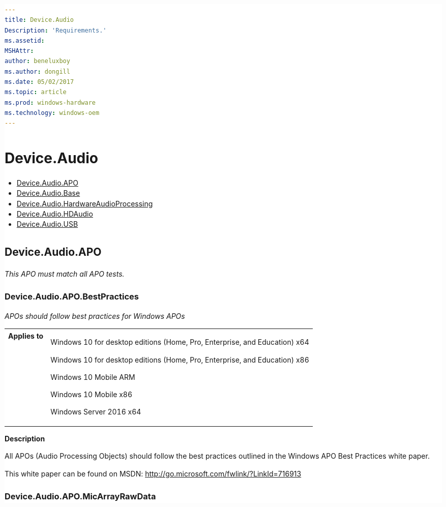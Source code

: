 ```yaml
---
title: Device.Audio
Description: 'Requirements.'
ms.assetid: 
MSHAttr: 
author: beneluxboy
ms.author: dongill
ms.date: 05/02/2017
ms.topic: article
ms.prod: windows-hardware
ms.technology: windows-oem
---
```


# Device.Audio

 - [Device.Audio.APO](#device.audio.apo)
 - [Device.Audio.Base](#device.audio.base)
 - [Device.Audio.HardwareAudioProcessing](#device.audio.hardwareaudioprocessing)
 - [Device.Audio.HDAudio](#device.audio.hdaudio)
 - [Device.Audio.USB](#device.audio.usb)

<a name="device.audio.apo"></a>
## Device.Audio.APO

*This APO must match all APO tests.*

### Device.Audio.APO.BestPractices

*APOs should follow best practices for Windows APOs*

<table>
<tr>
<th>Applies to</th>
<td>
<p>Windows 10 for desktop editions (Home, Pro, Enterprise, and Education) x64</p>
<p>Windows 10 for desktop editions (Home, Pro, Enterprise, and Education) x86</p>
<p>Windows 10 Mobile ARM</p>
<p>Windows 10 Mobile x86</p>
<p>Windows Server 2016 x64</p>
</td></tr></table>

**Description**

All APOs (Audio Processing Objects) should follow the best practices outlined in the Windows APO Best Practices white paper.

This white paper can be found on MSDN: <http://go.microsoft.com/fwlink/?LinkId=716913>

### Device.Audio.APO.MicArrayRawData

